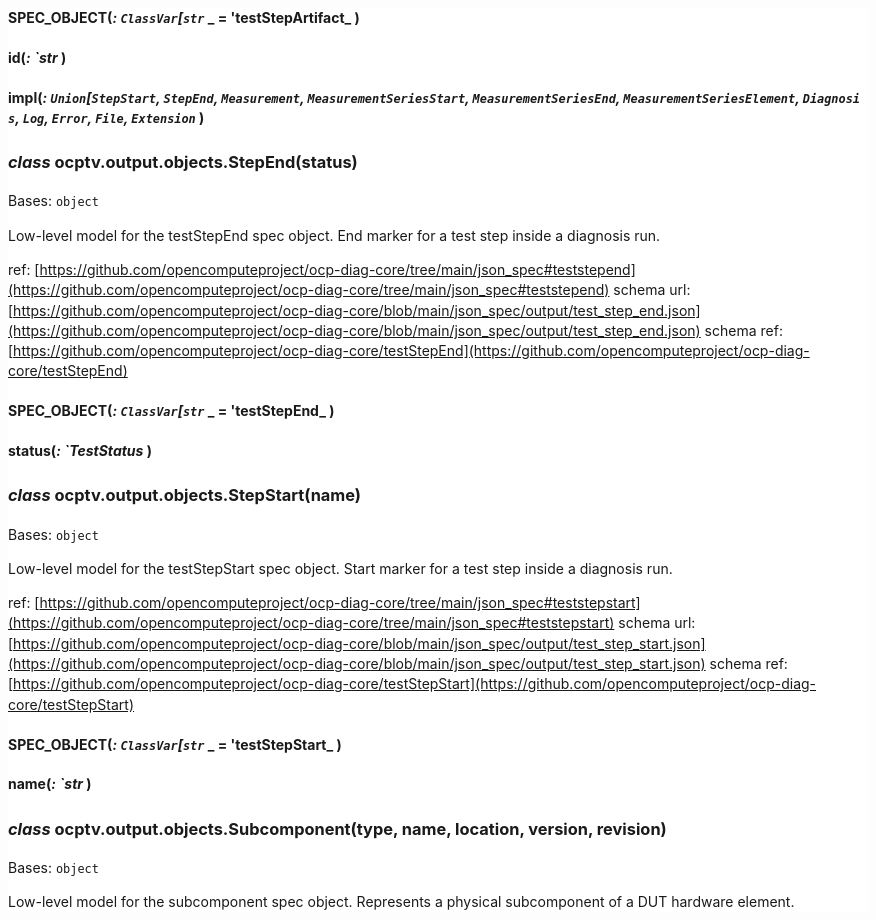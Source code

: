 
#### SPEC_OBJECT(_: `ClassVar`[`str`_ _ = 'testStepArtifact_ )

#### id(_: `str_ )

#### impl(_: `Union`[`StepStart`, `StepEnd`, `Measurement`, `MeasurementSeriesStart`, `MeasurementSeriesEnd`, `MeasurementSeriesElement`, `Diagnosis`, `Log`, `Error`, `File`, `Extension`_ )

### _class_ ocptv.output.objects.StepEnd(status)
Bases: `object`

Low-level model for the testStepEnd spec object.
End marker for a test step inside a diagnosis run.

ref: [https://github.com/opencomputeproject/ocp-diag-core/tree/main/json_spec#teststepend](https://github.com/opencomputeproject/ocp-diag-core/tree/main/json_spec#teststepend)
schema url: [https://github.com/opencomputeproject/ocp-diag-core/blob/main/json_spec/output/test_step_end.json](https://github.com/opencomputeproject/ocp-diag-core/blob/main/json_spec/output/test_step_end.json)
schema ref: [https://github.com/opencomputeproject/ocp-diag-core/testStepEnd](https://github.com/opencomputeproject/ocp-diag-core/testStepEnd)


#### SPEC_OBJECT(_: `ClassVar`[`str`_ _ = 'testStepEnd_ )

#### status(_: `TestStatus_ )

### _class_ ocptv.output.objects.StepStart(name)
Bases: `object`

Low-level model for the testStepStart spec object.
Start marker for a test step inside a diagnosis run.

ref: [https://github.com/opencomputeproject/ocp-diag-core/tree/main/json_spec#teststepstart](https://github.com/opencomputeproject/ocp-diag-core/tree/main/json_spec#teststepstart)
schema url: [https://github.com/opencomputeproject/ocp-diag-core/blob/main/json_spec/output/test_step_start.json](https://github.com/opencomputeproject/ocp-diag-core/blob/main/json_spec/output/test_step_start.json)
schema ref: [https://github.com/opencomputeproject/ocp-diag-core/testStepStart](https://github.com/opencomputeproject/ocp-diag-core/testStepStart)


#### SPEC_OBJECT(_: `ClassVar`[`str`_ _ = 'testStepStart_ )

#### name(_: `str_ )

### _class_ ocptv.output.objects.Subcomponent(type, name, location, version, revision)
Bases: `object`

Low-level model for the subcomponent spec object.
Represents a physical subcomponent of a DUT hardware element.
